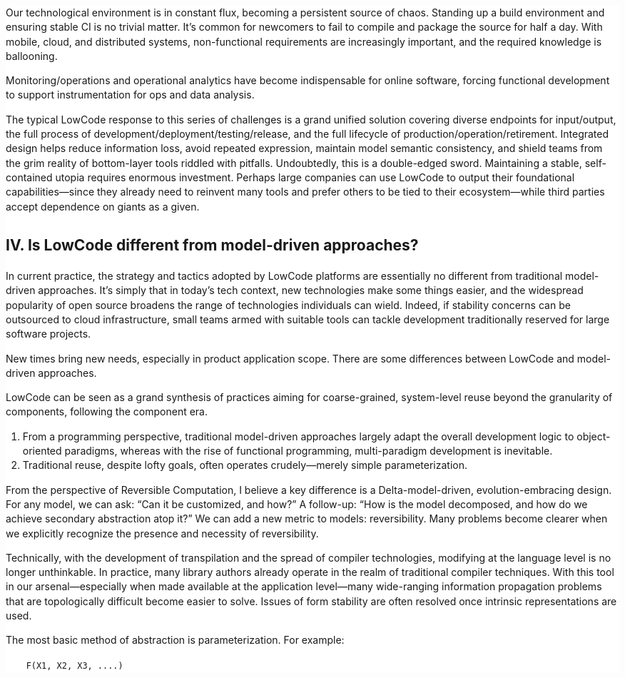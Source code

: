 Our technological environment is in constant flux, becoming a persistent source of chaos. Standing up a build environment and ensuring stable CI is no trivial matter. It’s common for newcomers to fail to compile and package the source for half a day. With mobile, cloud, and distributed systems, non-functional requirements are increasingly important, and the required knowledge is ballooning.

Monitoring/operations and operational analytics have become indispensable for online software, forcing functional development to support instrumentation for ops and data analysis.

The typical LowCode response to this series of challenges is a grand unified solution covering diverse endpoints for input/output, the full process of development/deployment/testing/release, and the full lifecycle of production/operation/retirement. Integrated design helps reduce information loss, avoid repeated expression, maintain model semantic consistency, and shield teams from the grim reality of bottom-layer tools riddled with pitfalls. Undoubtedly, this is a double-edged sword. Maintaining a stable, self-contained utopia requires enormous investment. Perhaps large companies can use LowCode to output their foundational capabilities—since they already need to reinvent many tools and prefer others to be tied to their ecosystem—while third parties accept dependence on giants as a given.

## IV. Is LowCode different from model-driven approaches?

In current practice, the strategy and tactics adopted by LowCode platforms are essentially no different from traditional model-driven approaches. It’s simply that in today’s tech context, new technologies make some things easier, and the widespread popularity of open source broadens the range of technologies individuals can wield. Indeed, if stability concerns can be outsourced to cloud infrastructure, small teams armed with suitable tools can tackle development traditionally reserved for large software projects.

New times bring new needs, especially in product application scope. There are some differences between LowCode and model-driven approaches.

LowCode can be seen as a grand synthesis of practices aiming for coarse-grained, system-level reuse beyond the granularity of components, following the component era.

1. From a programming perspective, traditional model-driven approaches largely adapt the overall development logic to object-oriented paradigms, whereas with the rise of functional programming, multi-paradigm development is inevitable.
2. Traditional reuse, despite lofty goals, often operates crudely—merely simple parameterization.

From the perspective of Reversible Computation, I believe a key difference is a Delta-model-driven, evolution-embracing design. For any model, we can ask: “Can it be customized, and how?” A follow-up: “How is the model decomposed, and how do we achieve secondary abstraction atop it?” We can add a new metric to models: reversibility. Many problems become clearer when we explicitly recognize the presence and necessity of reversibility.

Technically, with the development of transpilation and the spread of compiler technologies, modifying at the language level is no longer unthinkable. In practice, many library authors already operate in the realm of traditional compiler techniques. With this tool in our arsenal—especially when made available at the application level—many wide-ranging information propagation problems that are topologically difficult become easier to solve. Issues of form stability are often resolved once intrinsic representations are used.

The most basic method of abstraction is parameterization. For example:

```
​    F(X1, X2, X3, ....)
```
